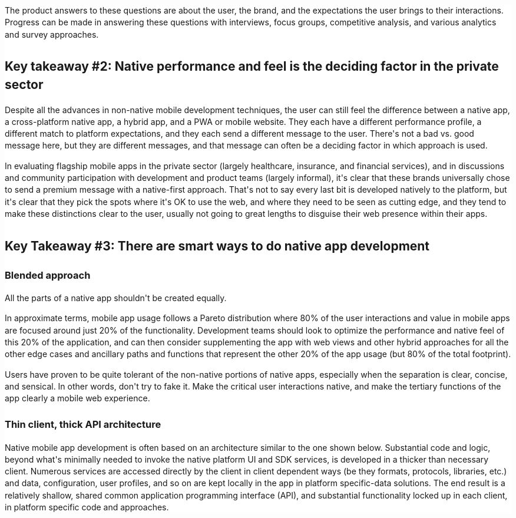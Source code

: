 The product answers to these questions are about the user, the brand, and the expectations the user brings to their interactions. Progress can be made in answering these questions with interviews, focus groups, competitive analysis, and various analytics and survey approaches.

## Key takeaway #2: Native performance and feel is the deciding factor in the private sector

Despite all the advances in non-native mobile development techniques, the user can still feel the difference between a native app, a cross-platform native app, a hybrid app, and a PWA or mobile website. They each have a different performance profile, a different match to platform expectations, and they each send a different message to the user. There's not a bad vs. good message here, but they are different messages, and that message can often be a deciding factor in which approach is used.

In evaluating flagship mobile apps in the private sector (largely healthcare, insurance, and financial services), and in discussions and community participation with development and product teams (largely informal), it's clear that these brands universally chose to send a premium message with a native-first approach. That's not to say every last bit is developed natively to the platform, but it's clear that they pick the spots where it's OK to use the web, and where they need to be seen as cutting edge, and they tend to make these distinctions clear to the user, usually not going to great lengths to disguise their web presence within their apps.

## Key Takeaway #3: There are smart ways to do native app development

### Blended approach

All the parts of a native app shouldn't be created equally.

In approximate terms, mobile app usage follows a Pareto distribution where 80% of the user interactions and value in mobile apps are focused around just 20% of the functionality.
Development teams should look to optimize the performance and native feel of this 20% of the application, and can then consider supplementing the app with web views and other hybrid approaches for all the other edge cases and ancillary paths and functions that represent the other 20% of the app usage (but 80% of the total footprint).

Users have proven to be quite tolerant of the non-native portions of native apps, especially when the separation is clear, concise, and sensical. In other words, don't try to fake it. Make the critical user interactions native, and make the tertiary functions of the app clearly a mobile web experience.

### Thin client, thick API architecture

Native mobile app development is often based on an architecture similar to the one shown below. Substantial code and logic, beyond what's minimally needed to invoke the native platform UI and SDK services, is developed in a thicker than necessary client. Numerous services are accessed directly by the client in client dependent ways (be they formats, protocols, libraries, etc.) and data, configuration, user profiles, and so on are kept locally in the app in platform specific-data solutions. The end result is a relatively shallow, shared common application programming interface (API), and substantial functionality locked up in each client, in platform specific code and approaches.
